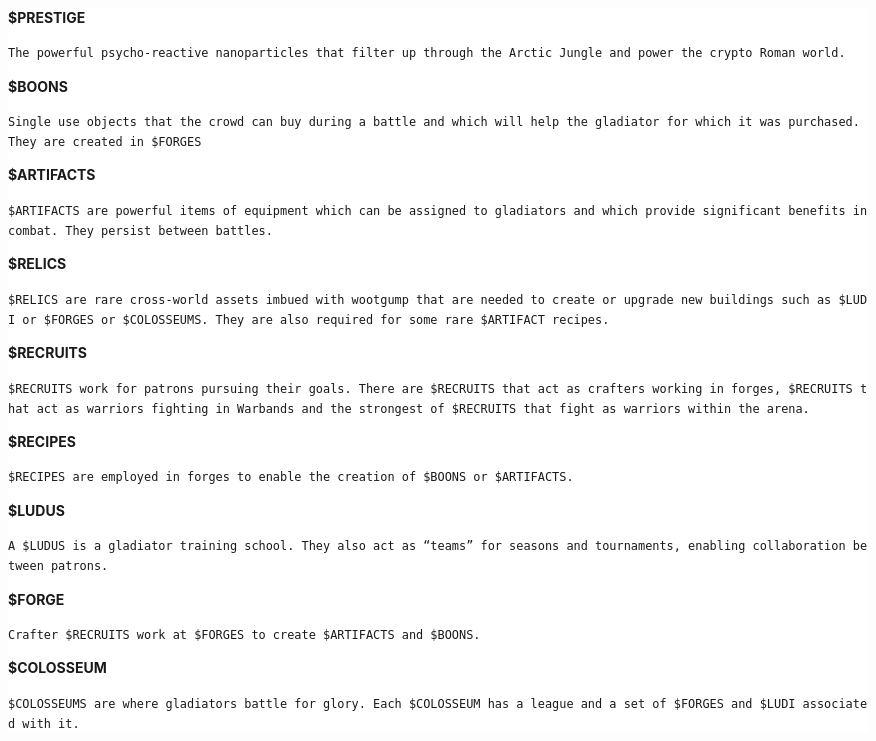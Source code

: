 **$PRESTIGE**


    The powerful psycho-reactive nanoparticles that filter up through the Arctic Jungle and power the crypto Roman world.

**$BOONS**


    Single use objects that the crowd can buy during a battle and which will help the gladiator for which it was purchased. They are created in $FORGES

**$ARTIFACTS**


    $ARTIFACTS are powerful items of equipment which can be assigned to gladiators and which provide significant benefits in combat. They persist between battles.

**$RELICS**


    $RELICS are rare cross-world assets imbued with wootgump that are needed to create or upgrade new buildings such as $LUDI or $FORGES or $COLOSSEUMS. They are also required for some rare $ARTIFACT recipes.

**$RECRUITS**


    $RECRUITS work for patrons pursuing their goals. There are $RECRUITS that act as crafters working in forges, $RECRUITS that act as warriors fighting in Warbands and the strongest of $RECRUITS that fight as warriors within the arena.

**$RECIPES**

	$RECIPES are employed in forges to enable the creation of $BOONS or $ARTIFACTS.

**$LUDUS**


    A $LUDUS is a gladiator training school. They also act as “teams” for seasons and tournaments, enabling collaboration between patrons.

**$FORGE**

	Crafter $RECRUITS work at $FORGES to create $ARTIFACTS and $BOONS.

**$COLOSSEUM**


    $COLOSSEUMS are where gladiators battle for glory. Each $COLOSSEUM has a league and a set of $FORGES and $LUDI associated with it.
